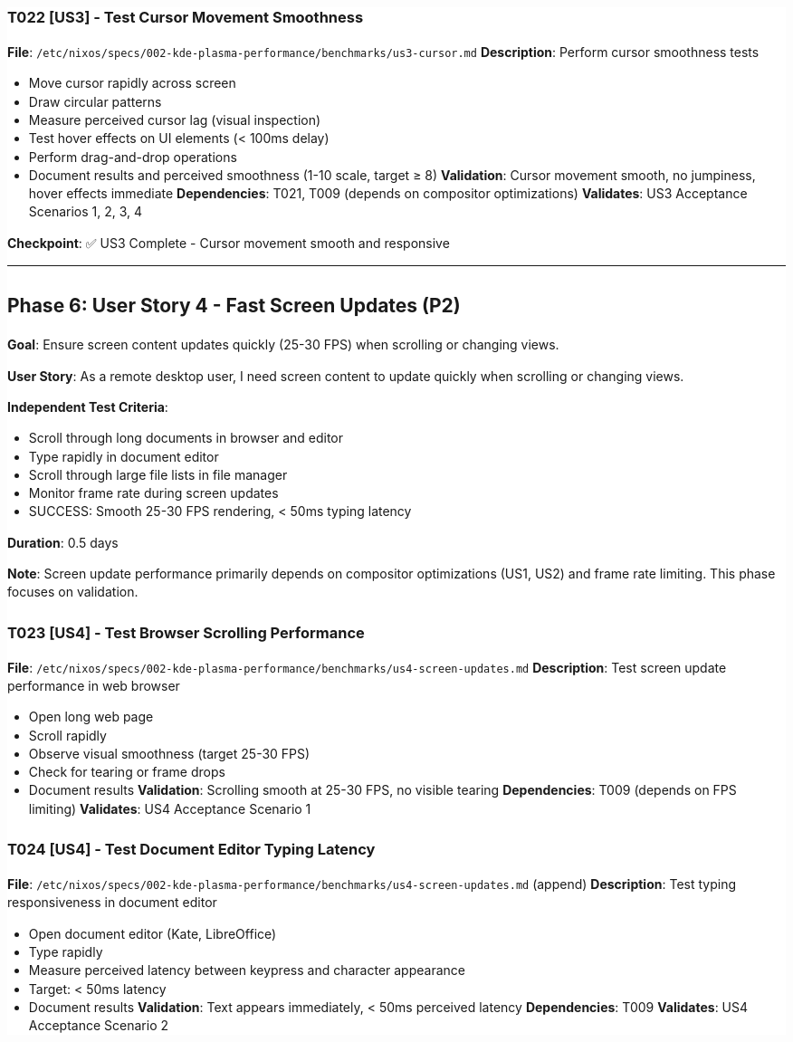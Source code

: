### T022 [US3] - Test Cursor Movement Smoothness
**File**: `/etc/nixos/specs/002-kde-plasma-performance/benchmarks/us3-cursor.md`
**Description**: Perform cursor smoothness tests
- Move cursor rapidly across screen
- Draw circular patterns
- Measure perceived cursor lag (visual inspection)
- Test hover effects on UI elements (< 100ms delay)
- Perform drag-and-drop operations
- Document results and perceived smoothness (1-10 scale, target ≥ 8)
**Validation**: Cursor movement smooth, no jumpiness, hover effects immediate
**Dependencies**: T021, T009 (depends on compositor optimizations)
**Validates**: US3 Acceptance Scenarios 1, 2, 3, 4

**Checkpoint**: ✅ US3 Complete - Cursor movement smooth and responsive

---

## Phase 6: User Story 4 - Fast Screen Updates (P2)

**Goal**: Ensure screen content updates quickly (25-30 FPS) when scrolling or changing views.

**User Story**: As a remote desktop user, I need screen content to update quickly when scrolling or changing views.

**Independent Test Criteria**:
- Scroll through long documents in browser and editor
- Type rapidly in document editor
- Scroll through large file lists in file manager
- Monitor frame rate during screen updates
- SUCCESS: Smooth 25-30 FPS rendering, < 50ms typing latency

**Duration**: 0.5 days

**Note**: Screen update performance primarily depends on compositor optimizations (US1, US2) and frame rate limiting. This phase focuses on validation.

### T023 [US4] - Test Browser Scrolling Performance
**File**: `/etc/nixos/specs/002-kde-plasma-performance/benchmarks/us4-screen-updates.md`
**Description**: Test screen update performance in web browser
- Open long web page
- Scroll rapidly
- Observe visual smoothness (target 25-30 FPS)
- Check for tearing or frame drops
- Document results
**Validation**: Scrolling smooth at 25-30 FPS, no visible tearing
**Dependencies**: T009 (depends on FPS limiting)
**Validates**: US4 Acceptance Scenario 1

### T024 [US4] - Test Document Editor Typing Latency
**File**: `/etc/nixos/specs/002-kde-plasma-performance/benchmarks/us4-screen-updates.md` (append)
**Description**: Test typing responsiveness in document editor
- Open document editor (Kate, LibreOffice)
- Type rapidly
- Measure perceived latency between keypress and character appearance
- Target: < 50ms latency
- Document results
**Validation**: Text appears immediately, < 50ms perceived latency
**Dependencies**: T009
**Validates**: US4 Acceptance Scenario 2
